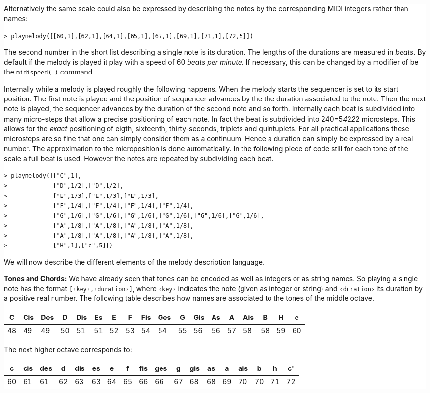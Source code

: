 Alternatively the same scale could also be expressed by describing the notes by the corresponding MIDI integers rather than names:

    > playmelody([[60,1],[62,1],[64,1],[65,1],[67,1],[69,1],[71,1],[72,5]])

The second number in the short list describing a single note is its duration.
The lengths of the durations are measured in _beats_.
By default if the melody is played it play with a speed of 60 _beats per minute_.
If necessary, this can be changed by a modifier of be the `midispeed(…)` command.

Internally while a melody is played roughly the following happens.
When the melody starts the sequencer is set to its start position.
The first note is played and the position of sequencer advances by the the duration associated to the note.
Then the next note is played, the sequencer advances by the duration of the second note and so forth.
Internally each beat is subdivided into many micro-steps that allow a precise positioning of each note.
In fact the beat is subdivided into 240=5*4*2*2*2 microsteps.
This allows for the _exact_ positioning of eigth, sixteenth, thirty-seconds, triplets and quintuplets.
For all practical applications these microsteps are so fine that one can simply consider them as a continuum.
Hence a duration can simply be expressed by a real number.
The approximation to the microposition is done automatically.
In the following piece of code
still for each tone of the scale a full beat is used.
However the notes are repeated by subdividing each beat.

    > playmelody([["C",1],
    >             ["D",1/2],["D",1/2],
    >             ["E",1/3],["E",1/3],["E",1/3],
    >             ["F",1/4],["F",1/4],["F",1/4],["F",1/4],
    >             ["G",1/6],["G",1/6],["G",1/6],["G",1/6],["G",1/6],["G",1/6],
    >             ["A",1/8],["A",1/8],["A",1/8],["A",1/8],
    >             ["A",1/8],["A",1/8],["A",1/8],["A",1/8],
    >             ["H",1],["c",5]])

We will now describe the different elements of the melody description language.

**Tones and Chords:**
We have already seen that tones can be encoded as well as integers or as string names.
So playing a single note has the format `[‹key›,‹duration›]`, where `‹key›` indicates the note (given as integer or string) and `‹duration›` its duration by a positive real number.
The following table describes how names are associated to the tones of the middle octave.

| C   | Cis | Des | D   | Dis | Es  | E   | F   | Fis | Ges | G   | Gis | As  | A   | Ais | B   | H   | c   |
| --- | --- | --- | --- | --- | --- | --- | --- | --- | --- | --- | --- | --- | --- | --- | --- | --- | --- |
| 48  | 49  | 49  | 50  | 51  | 51  | 52  | 53  | 54  | 54  | 55  | 56  | 56  | 57  | 58  | 58  | 59  | 60  |

The next higher octave corresponds to:

| c   | cis | des | d   | dis | es  | e   | f   | fis | ges | g   | gis | as  | a   | ais | b   | h   | c'  |
| --- | --- | --- | --- | --- | --- | --- | --- | --- | --- | --- | --- | --- | --- | --- | --- | --- | --- |
| 60  | 61  | 61  | 62  | 63  | 63  | 64  | 65  | 66  | 66  | 67  | 68  | 68  | 69  | 70  | 70  | 71  | 72  |
